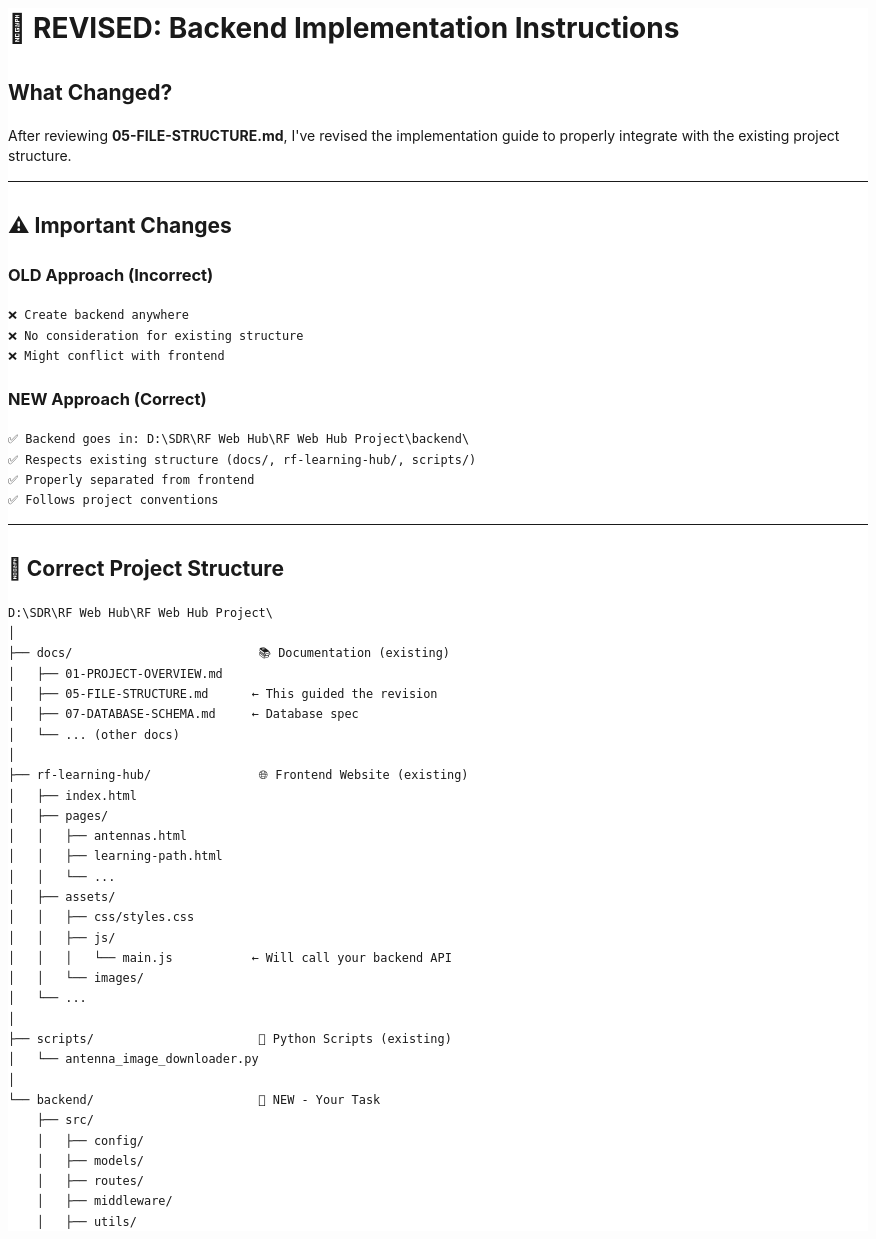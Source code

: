 # 🔄 REVISED: Backend Implementation Instructions

## What Changed?

After reviewing **05-FILE-STRUCTURE.md**, I've revised the implementation guide to properly integrate with the existing project structure.

---

## ⚠️ Important Changes

### OLD Approach (Incorrect)
```
❌ Create backend anywhere
❌ No consideration for existing structure
❌ Might conflict with frontend
```

### NEW Approach (Correct)
```
✅ Backend goes in: D:\SDR\RF Web Hub\RF Web Hub Project\backend\
✅ Respects existing structure (docs/, rf-learning-hub/, scripts/)
✅ Properly separated from frontend
✅ Follows project conventions
```

---

## 📁 Correct Project Structure

```
D:\SDR\RF Web Hub\RF Web Hub Project\
│
├── docs/                          📚 Documentation (existing)
│   ├── 01-PROJECT-OVERVIEW.md
│   ├── 05-FILE-STRUCTURE.md      ← This guided the revision
│   ├── 07-DATABASE-SCHEMA.md     ← Database spec
│   └── ... (other docs)
│
├── rf-learning-hub/               🌐 Frontend Website (existing)
│   ├── index.html
│   ├── pages/
│   │   ├── antennas.html
│   │   ├── learning-path.html
│   │   └── ...
│   ├── assets/
│   │   ├── css/styles.css
│   │   ├── js/
│   │   │   └── main.js           ← Will call your backend API
│   │   └── images/
│   └── ...
│
├── scripts/                       🐍 Python Scripts (existing)
│   └── antenna_image_downloader.py
│
└── backend/                       🔧 NEW - Your Task
    ├── src/
    │   ├── config/
    │   ├── models/
    │   ├── routes/
    │   ├── middleware/
    │   ├── utils/
```